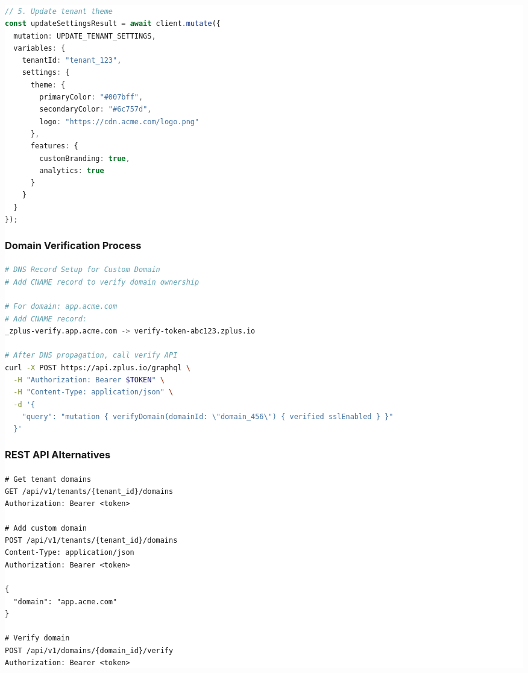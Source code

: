 ```typescript
// 5. Update tenant theme
const updateSettingsResult = await client.mutate({
  mutation: UPDATE_TENANT_SETTINGS,
  variables: {
    tenantId: "tenant_123",
    settings: {
      theme: {
        primaryColor: "#007bff",
        secondaryColor: "#6c757d",
        logo: "https://cdn.acme.com/logo.png"
      },
      features: {
        customBranding: true,
        analytics: true
      }
    }
  }
});
```

### Domain Verification Process

```bash
# DNS Record Setup for Custom Domain
# Add CNAME record to verify domain ownership

# For domain: app.acme.com
# Add CNAME record:
_zplus-verify.app.acme.com -> verify-token-abc123.zplus.io

# After DNS propagation, call verify API
curl -X POST https://api.zplus.io/graphql \
  -H "Authorization: Bearer $TOKEN" \
  -H "Content-Type: application/json" \
  -d '{
    "query": "mutation { verifyDomain(domainId: \"domain_456\") { verified sslEnabled } }"
  }'
```

### REST API Alternatives

```http
# Get tenant domains
GET /api/v1/tenants/{tenant_id}/domains
Authorization: Bearer <token>

# Add custom domain
POST /api/v1/tenants/{tenant_id}/domains
Content-Type: application/json
Authorization: Bearer <token>

{
  "domain": "app.acme.com"
}

# Verify domain
POST /api/v1/domains/{domain_id}/verify
Authorization: Bearer <token>
```

